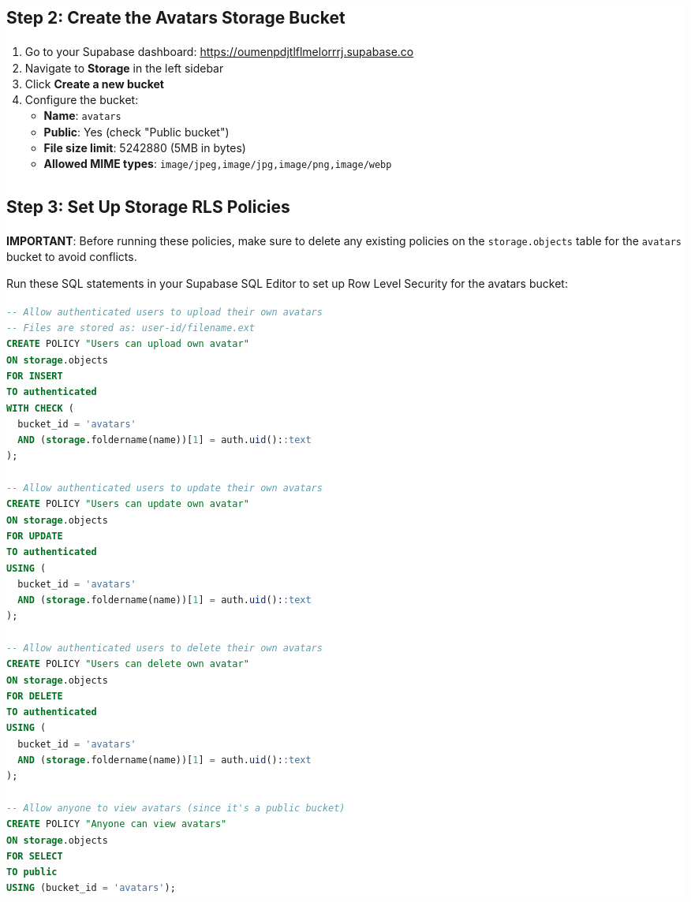 ## Step 2: Create the Avatars Storage Bucket

1. Go to your Supabase dashboard: https://oumenpdjtlflmelorrrj.supabase.co
2. Navigate to **Storage** in the left sidebar
3. Click **Create a new bucket**
4. Configure the bucket:
   - **Name**: `avatars`
   - **Public**: Yes (check "Public bucket")
   - **File size limit**: 5242880 (5MB in bytes)
   - **Allowed MIME types**: `image/jpeg,image/jpg,image/png,image/webp`

## Step 3: Set Up Storage RLS Policies

**IMPORTANT**: Before running these policies, make sure to delete any existing policies on the `storage.objects` table for the `avatars` bucket to avoid conflicts.

Run these SQL statements in your Supabase SQL Editor to set up Row Level Security for the avatars bucket:

```sql
-- Allow authenticated users to upload their own avatars
-- Files are stored as: user-id/filename.ext
CREATE POLICY "Users can upload own avatar"
ON storage.objects
FOR INSERT
TO authenticated
WITH CHECK (
  bucket_id = 'avatars'
  AND (storage.foldername(name))[1] = auth.uid()::text
);

-- Allow authenticated users to update their own avatars
CREATE POLICY "Users can update own avatar"
ON storage.objects
FOR UPDATE
TO authenticated
USING (
  bucket_id = 'avatars'
  AND (storage.foldername(name))[1] = auth.uid()::text
);

-- Allow authenticated users to delete their own avatars
CREATE POLICY "Users can delete own avatar"
ON storage.objects
FOR DELETE
TO authenticated
USING (
  bucket_id = 'avatars'
  AND (storage.foldername(name))[1] = auth.uid()::text
);

-- Allow anyone to view avatars (since it's a public bucket)
CREATE POLICY "Anyone can view avatars"
ON storage.objects
FOR SELECT
TO public
USING (bucket_id = 'avatars');
```
